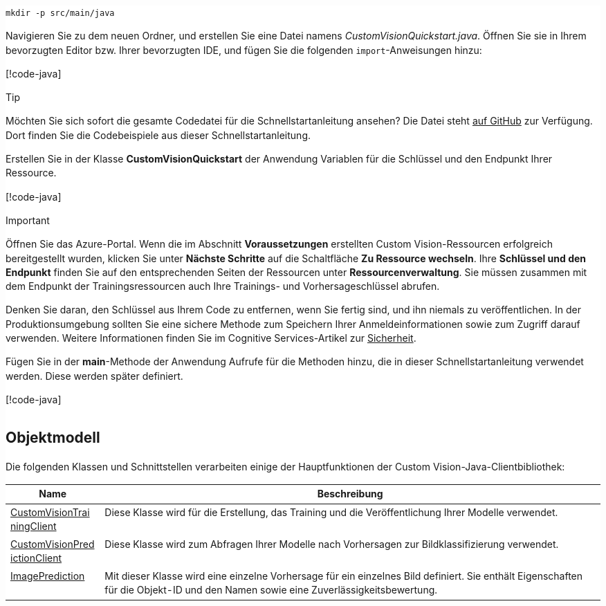 ```console
mkdir -p src/main/java
```

Navigieren Sie zu dem neuen Ordner, und erstellen Sie eine Datei namens *CustomVisionQuickstart.java*. Öffnen Sie sie in Ihrem bevorzugten Editor bzw. Ihrer bevorzugten IDE, und fügen Sie die folgenden `import`-Anweisungen hinzu:

[!code-java[](~/cognitive-services-quickstart-code/java/CustomVision/src/main/java/com/microsoft/azure/cognitiveservices/vision/customvision/samples/CustomVisionSamples.java?name=snippet_imports)]

> [!TIP]
> Möchten Sie sich sofort die gesamte Codedatei für die Schnellstartanleitung ansehen? Die Datei steht [auf GitHub](https://github.com/Azure-Samples/cognitive-services-quickstart-code/blob/master/java/CustomVision/src/main/java/com/microsoft/azure/cognitiveservices/vision/customvision/samples/CustomVisionSamples.java) zur Verfügung. Dort finden Sie die Codebeispiele aus dieser Schnellstartanleitung.


Erstellen Sie in der Klasse **CustomVisionQuickstart** der Anwendung Variablen für die Schlüssel und den Endpunkt Ihrer Ressource.

[!code-java[](~/cognitive-services-quickstart-code/java/CustomVision/src/main/java/com/microsoft/azure/cognitiveservices/vision/customvision/samples/CustomVisionSamples.java?name=snippet_creds)]


> [!IMPORTANT]
> Öffnen Sie das Azure-Portal. Wenn die im Abschnitt **Voraussetzungen** erstellten Custom Vision-Ressourcen erfolgreich bereitgestellt wurden, klicken Sie unter **Nächste Schritte** auf die Schaltfläche **Zu Ressource wechseln**. Ihre **Schlüssel und den Endpunkt** finden Sie auf den entsprechenden Seiten der Ressourcen unter **Ressourcenverwaltung**. Sie müssen zusammen mit dem Endpunkt der Trainingsressourcen auch Ihre Trainings- und Vorhersageschlüssel abrufen.
>
> Denken Sie daran, den Schlüssel aus Ihrem Code zu entfernen, wenn Sie fertig sind, und ihn niemals zu veröffentlichen. In der Produktionsumgebung sollten Sie eine sichere Methode zum Speichern Ihrer Anmeldeinformationen sowie zum Zugriff darauf verwenden. Weitere Informationen finden Sie im Cognitive Services-Artikel zur [Sicherheit](../../../cognitive-services-security.md).

Fügen Sie in der **main**-Methode der Anwendung Aufrufe für die Methoden hinzu, die in dieser Schnellstartanleitung verwendet werden. Diese werden später definiert.

[!code-java[](~/cognitive-services-quickstart-code/java/CustomVision/src/main/java/com/microsoft/azure/cognitiveservices/vision/customvision/samples/CustomVisionSamples.java?name=snippet_maincalls)]

## <a name="object-model"></a>Objektmodell

Die folgenden Klassen und Schnittstellen verarbeiten einige der Hauptfunktionen der Custom Vision-Java-Clientbibliothek:

|Name|Beschreibung|
|---|---|
|[CustomVisionTrainingClient](/java/api/com.microsoft.azure.cognitiveservices.vision.customvision.training.customvisiontrainingclient) | Diese Klasse wird für die Erstellung, das Training und die Veröffentlichung Ihrer Modelle verwendet. |
|[CustomVisionPredictionClient](/java/api/com.microsoft.azure.cognitiveservices.vision.customvision.prediction.customvisionpredictionclient)| Diese Klasse wird zum Abfragen Ihrer Modelle nach Vorhersagen zur Bildklassifizierung verwendet.|
|[ImagePrediction](/java/api/com.microsoft.azure.cognitiveservices.vision.customvision.prediction.models.imageprediction)| Mit dieser Klasse wird eine einzelne Vorhersage für ein einzelnes Bild definiert. Sie enthält Eigenschaften für die Objekt-ID und den Namen sowie eine Zuverlässigkeitsbewertung.|
